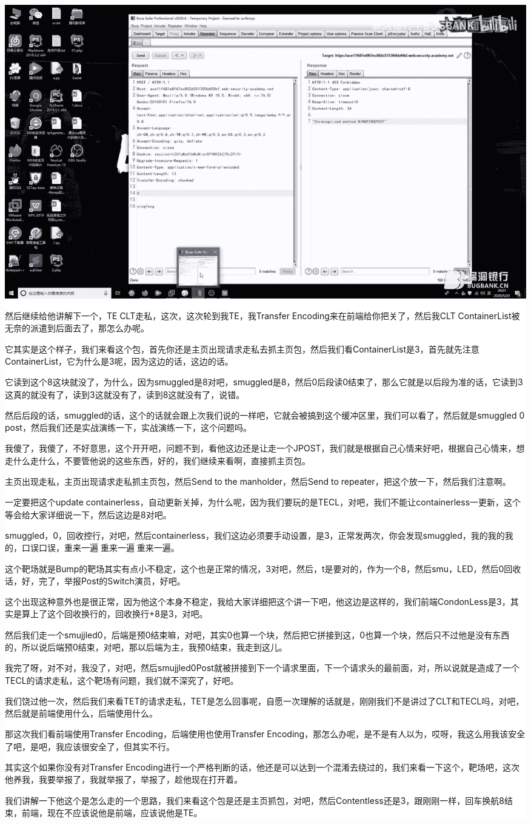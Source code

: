 ![](img/bda79d27b56d835e797ef945128c24cc_7.png)

然后继续给他讲解下一个，TE CLT走私，这次，这次轮到我TE，我Transfer Encoding来在前端给你把关了，然后我CLT ContainerList被无奈的派遣到后面去了，那怎么办呢。

它其实是这个样子，我们来看这个包，首先你还是主页出现请求走私去抓主页包，然后我们看ContainerList是3，首先就先注意ContainerList，它为什么是3呢，因为这边的话，这边的话。

它读到这个8这块就没了，为什么，因为smuggled是8对吧，smuggled是8，然后0后段读0结束了，那么它就是以后段为准的话，它读到3这真的就没有了，读到3这就没有了，读到8这就没有了，说错。

然后后段的话，smuggled的话，这个的话就会跟上次我们说的一样吧，它就会被搞到这个缓冲区里，我们可以看了，然后就是smuggled 0 post，然后我们还是实战演练一下，实战演练一下，这个问题吗。

我傻了，我傻了，不好意思，这个开开吧，问题不到，看他这边还是让走一个JPOST，我们就是根据自己心情来好吧，根据自己心情来，想走什么走什么，不要管他说的这些东西，好的，我们继续来看啊，直接抓主页包。

主页出现走私，主页出现请求走私抓主页包，然后Send to the manholder，然后Send to repeater，把这个放一下，然后我们注意啊。

一定要把这个update containerless，自动更新关掉，为什么呢，因为我们要玩的是TECL，对吧，我们不能让containerless一更新，这个等会给大家详细说一下，然后这边是8对吧。

smuggled，0，回收控行，对吧，然后containerless，我们这边必须要手动设置，是3，正常发两次，你会发现smuggled，我的我的我的，口误口误，重来一遍 重来一遍 重来一遍。

这个靶场就是Bump的靶场其实有点小不稳定，这个也是正常的情况，3对吧，然后，t是要对的，作为一个8，然后smu，LED，然后0回收话，好，完了，举报Post的Switch演员，好吧。

这个出现这种意外也是很正常，因为他这个本身不稳定，我给大家详细把这个讲一下吧，他这边是这样的，我们前端CondonLess是3，其实是算上了这个回收换行的，回收换行+8是3，对吧。

然后我们走一个smujjled0，后端是预0结束嘛，对吧，其实0也算一个块，然后把它拼接到这，0也算一个块，然后只不过他是没有东西的，所以说后端预0结束，对吧，那以后端为主，我预0结束，我走到这儿。

我完了呀，对不对，我没了，对吧，然后smujjled0Post就被拼接到下一个请求里面，下一个请求头的最前面，对，所以说就是造成了一个TECL的请求走私，这个靶场有问题，我们就不深究了，好吧。

我们饶过他一次，然后我们来看TET的请求走私，TET是怎么回事呢，自愿一次理解的话就是，刚刚我们不是讲过了CLT和TECL吗，对吧，然后就是前端使用什么，后端使用什么。

那这次我们看前端使用Transfer Encoding，后端使用也使用Transfer Encoding，那怎么办呢，是不是有人以为，哎呀，我这么用我该安全了吧，是吧，我应该很安全了，但其实不行。

其实这个如果你没有对Transfer Encoding进行一个严格判断的话，他还是可以达到一个混淆去绕过的，我们来看一下这个，靶场吧，这次他养我，我要举报了，我就举报了，举报了，趁他现在打开着。

我们讲解一下他这个是怎么走的一个思路，我们来看这个包是还是主页抓包，对吧，然后Contentless还是3，跟刚刚一样，回车换航8结束，前端，现在不应该说他是前端，应该说他是TE。
